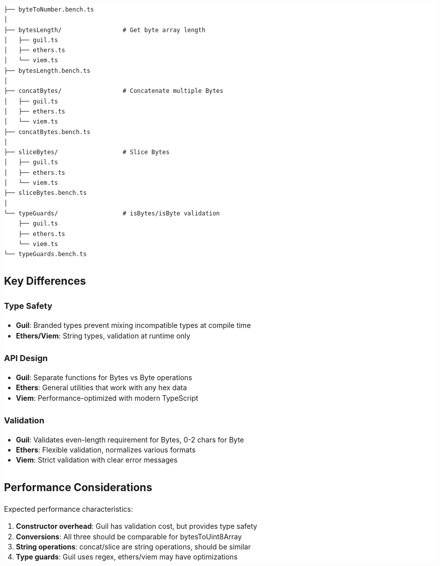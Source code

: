 ```
├── byteToNumber.bench.ts
│
├── bytesLength/                 # Get byte array length
│   ├── guil.ts
│   ├── ethers.ts
│   └── viem.ts
├── bytesLength.bench.ts
│
├── concatBytes/                 # Concatenate multiple Bytes
│   ├── guil.ts
│   ├── ethers.ts
│   └── viem.ts
├── concatBytes.bench.ts
│
├── sliceBytes/                  # Slice Bytes
│   ├── guil.ts
│   ├── ethers.ts
│   └── viem.ts
├── sliceBytes.bench.ts
│
└── typeGuards/                  # isBytes/isByte validation
    ├── guil.ts
    ├── ethers.ts
    └── viem.ts
└── typeGuards.bench.ts
```

## Key Differences

### Type Safety
- **Guil**: Branded types prevent mixing incompatible types at compile time
- **Ethers/Viem**: String types, validation at runtime only

### API Design
- **Guil**: Separate functions for Bytes vs Byte operations
- **Ethers**: General utilities that work with any hex data
- **Viem**: Performance-optimized with modern TypeScript

### Validation
- **Guil**: Validates even-length requirement for Bytes, 0-2 chars for Byte
- **Ethers**: Flexible validation, normalizes various formats
- **Viem**: Strict validation with clear error messages

## Performance Considerations

Expected performance characteristics:

1. **Constructor overhead**: Guil has validation cost, but provides type safety
2. **Conversions**: All three should be comparable for bytesToUint8Array
3. **String operations**: concat/slice are string operations, should be similar
4. **Type guards**: Guil uses regex, ethers/viem may have optimizations
